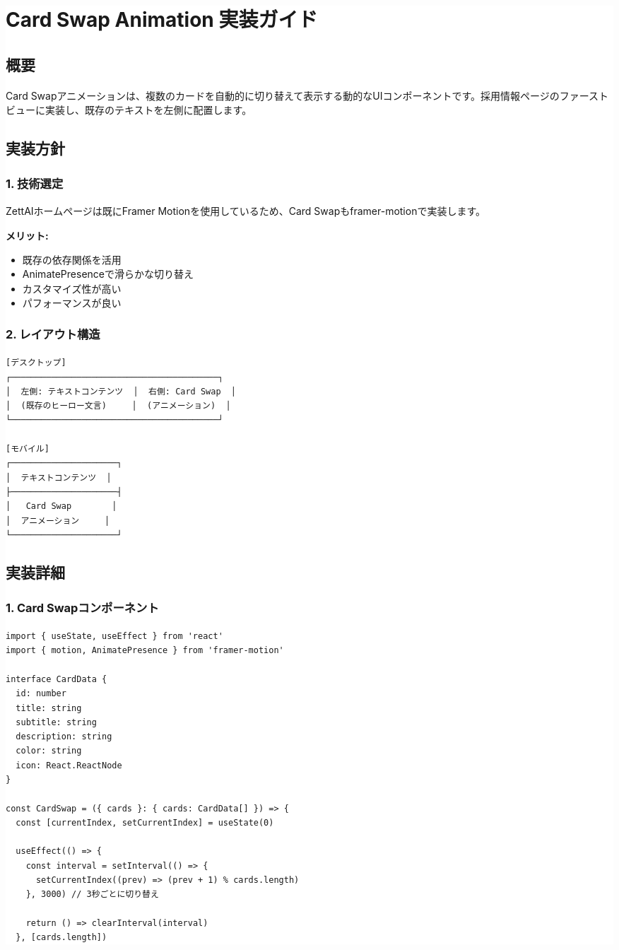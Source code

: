 # Card Swap Animation 実装ガイド

## 概要
Card Swapアニメーションは、複数のカードを自動的に切り替えて表示する動的なUIコンポーネントです。採用情報ページのファーストビューに実装し、既存のテキストを左側に配置します。

## 実装方針

### 1. 技術選定
ZettAIホームページは既にFramer Motionを使用しているため、Card Swapもframer-motionで実装します。

**メリット:**
- 既存の依存関係を活用
- AnimatePresenceで滑らかな切り替え
- カスタマイズ性が高い
- パフォーマンスが良い

### 2. レイアウト構造

```
[デスクトップ]
┌─────────────────────────────────────────┐
│  左側: テキストコンテンツ  │  右側: Card Swap  │
│  (既存のヒーロー文言)     │  (アニメーション)  │
└─────────────────────────────────────────┘

[モバイル]
┌─────────────────────┐
│  テキストコンテンツ  │
├─────────────────────┤
│   Card Swap        │
│  アニメーション     │
└─────────────────────┘
```

## 実装詳細

### 1. Card Swapコンポーネント

```tsx
import { useState, useEffect } from 'react'
import { motion, AnimatePresence } from 'framer-motion'

interface CardData {
  id: number
  title: string
  subtitle: string
  description: string
  color: string
  icon: React.ReactNode
}

const CardSwap = ({ cards }: { cards: CardData[] }) => {
  const [currentIndex, setCurrentIndex] = useState(0)

  useEffect(() => {
    const interval = setInterval(() => {
      setCurrentIndex((prev) => (prev + 1) % cards.length)
    }, 3000) // 3秒ごとに切り替え

    return () => clearInterval(interval)
  }, [cards.length])
```